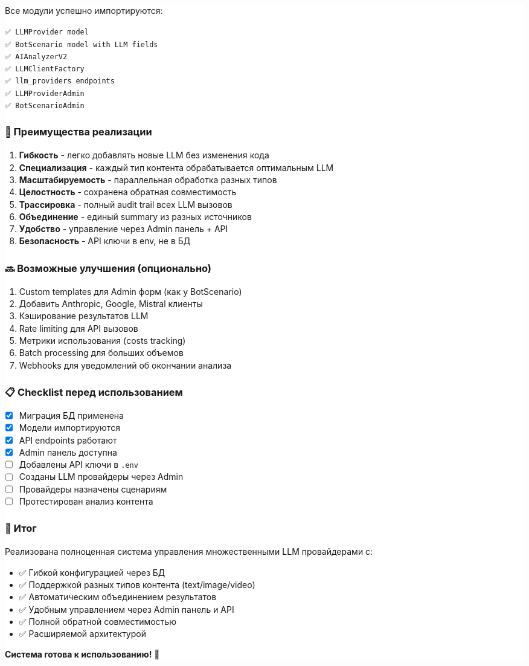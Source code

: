 Все модули успешно импортируются:
```bash
✅ LLMProvider model
✅ BotScenario model with LLM fields
✅ AIAnalyzerV2
✅ LLMClientFactory
✅ llm_providers endpoints
✅ LLMProviderAdmin
✅ BotScenarioAdmin
```

### 🎯 Преимущества реализации

1. **Гибкость** - легко добавлять новые LLM без изменения кода
2. **Специализация** - каждый тип контента обрабатывается оптимальным LLM
3. **Масштабируемость** - параллельная обработка разных типов
4. **Целостность** - сохранена обратная совместимость
5. **Трассировка** - полный audit trail всех LLM вызовов
6. **Объединение** - единый summary из разных источников
7. **Удобство** - управление через Admin панель + API
8. **Безопасность** - API ключи в env, не в БД

### 🔜 Возможные улучшения (опционально)

1. Custom templates для Admin форм (как у BotScenario)
2. Добавить Anthropic, Google, Mistral клиенты
3. Кэширование результатов LLM
4. Rate limiting для API вызовов
5. Метрики использования (costs tracking)
6. Batch processing для больших объемов
7. Webhooks для уведомлений об окончании анализа

### 📋 Checklist перед использованием

- [x] Миграция БД применена
- [x] Модели импортируются
- [x] API endpoints работают
- [x] Admin панель доступна
- [ ] Добавлены API ключи в `.env`
- [ ] Созданы LLM провайдеры через Admin
- [ ] Провайдеры назначены сценариям
- [ ] Протестирован анализ контента

### 🎉 Итог

Реализована полноценная система управления множественными LLM провайдерами с:
- ✅ Гибкой конфигурацией через БД
- ✅ Поддержкой разных типов контента (text/image/video)
- ✅ Автоматическим объединением результатов
- ✅ Удобным управлением через Admin панель и API
- ✅ Полной обратной совместимостью
- ✅ Расширяемой архитектурой

**Система готова к использованию!** 🚀
